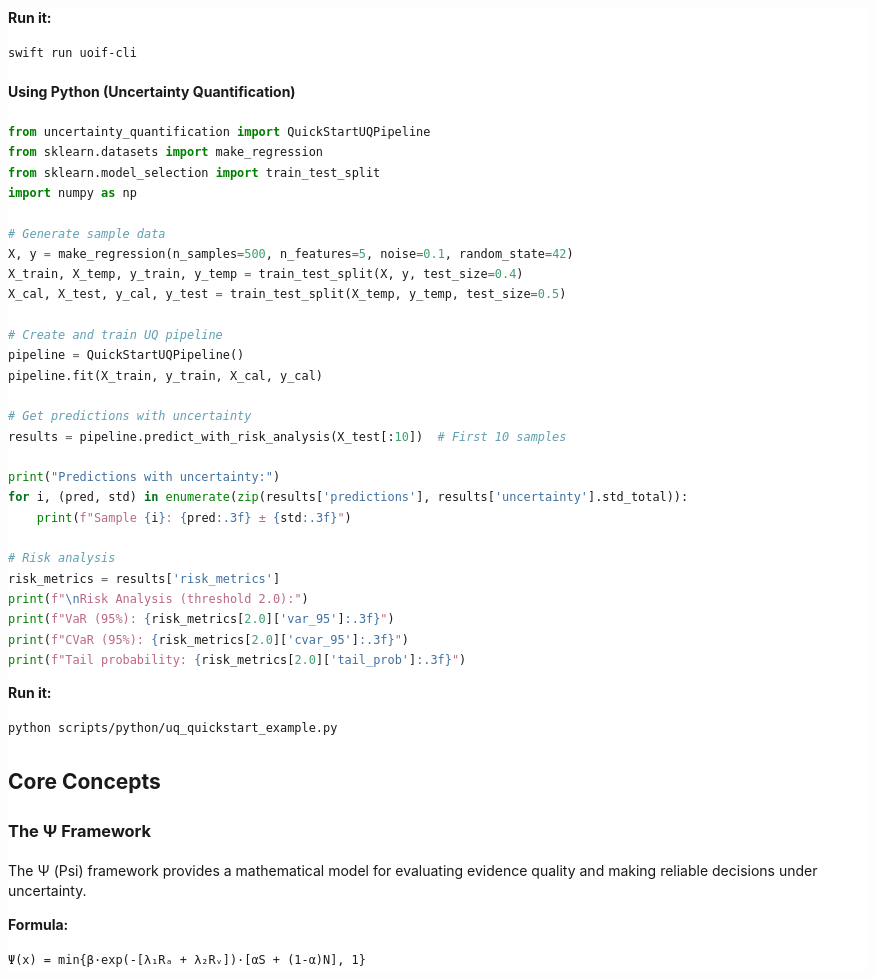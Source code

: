 **Run it:**
```bash
swift run uoif-cli
```

#### Using Python (Uncertainty Quantification)

```python
from uncertainty_quantification import QuickStartUQPipeline
from sklearn.datasets import make_regression
from sklearn.model_selection import train_test_split
import numpy as np

# Generate sample data
X, y = make_regression(n_samples=500, n_features=5, noise=0.1, random_state=42)
X_train, X_temp, y_train, y_temp = train_test_split(X, y, test_size=0.4)
X_cal, X_test, y_cal, y_test = train_test_split(X_temp, y_temp, test_size=0.5)

# Create and train UQ pipeline
pipeline = QuickStartUQPipeline()
pipeline.fit(X_train, y_train, X_cal, y_cal)

# Get predictions with uncertainty
results = pipeline.predict_with_risk_analysis(X_test[:10])  # First 10 samples

print("Predictions with uncertainty:")
for i, (pred, std) in enumerate(zip(results['predictions'], results['uncertainty'].std_total)):
    print(f"Sample {i}: {pred:.3f} ± {std:.3f}")

# Risk analysis
risk_metrics = results['risk_metrics']
print(f"\nRisk Analysis (threshold 2.0):")
print(f"VaR (95%): {risk_metrics[2.0]['var_95']:.3f}")
print(f"CVaR (95%): {risk_metrics[2.0]['cvar_95']:.3f}")
print(f"Tail probability: {risk_metrics[2.0]['tail_prob']:.3f}")
```

**Run it:**
```bash
python scripts/python/uq_quickstart_example.py
```

## Core Concepts

### The Ψ Framework

The Ψ (Psi) framework provides a mathematical model for evaluating evidence quality and making reliable decisions under uncertainty.

**Formula:**
```
Ψ(x) = min{β·exp(-[λ₁Rₐ + λ₂Rᵥ])·[αS + (1-α)N], 1}
```
